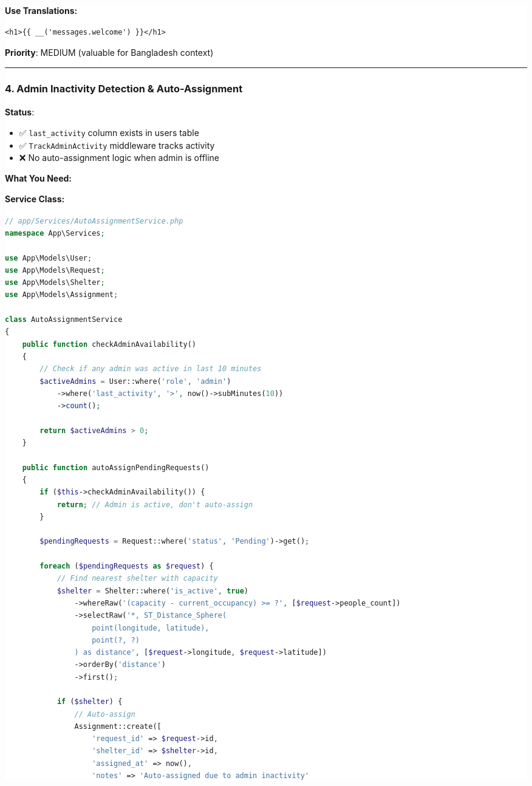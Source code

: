 **Use Translations:**
```blade
<h1>{{ __('messages.welcome') }}</h1>
```

**Priority**: MEDIUM (valuable for Bangladesh context)

---

### 4. Admin Inactivity Detection & Auto-Assignment

**Status**: 
- ✅ `last_activity` column exists in users table
- ✅ `TrackAdminActivity` middleware tracks activity
- ❌ No auto-assignment logic when admin is offline

**What You Need:**

**Service Class:**
```php
// app/Services/AutoAssignmentService.php
namespace App\Services;

use App\Models\User;
use App\Models\Request;
use App\Models\Shelter;
use App\Models\Assignment;

class AutoAssignmentService
{
    public function checkAdminAvailability()
    {
        // Check if any admin was active in last 10 minutes
        $activeAdmins = User::where('role', 'admin')
            ->where('last_activity', '>', now()->subMinutes(10))
            ->count();
            
        return $activeAdmins > 0;
    }
    
    public function autoAssignPendingRequests()
    {
        if ($this->checkAdminAvailability()) {
            return; // Admin is active, don't auto-assign
        }
        
        $pendingRequests = Request::where('status', 'Pending')->get();
        
        foreach ($pendingRequests as $request) {
            // Find nearest shelter with capacity
            $shelter = Shelter::where('is_active', true)
                ->whereRaw('(capacity - current_occupancy) >= ?', [$request->people_count])
                ->selectRaw('*, ST_Distance_Sphere(
                    point(longitude, latitude),
                    point(?, ?)
                ) as distance', [$request->longitude, $request->latitude])
                ->orderBy('distance')
                ->first();
                
            if ($shelter) {
                // Auto-assign
                Assignment::create([
                    'request_id' => $request->id,
                    'shelter_id' => $shelter->id,
                    'assigned_at' => now(),
                    'notes' => 'Auto-assigned due to admin inactivity'
```